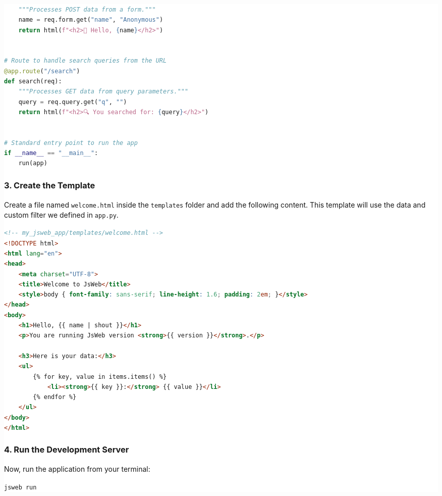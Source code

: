 ```python
    """Processes POST data from a form."""
    name = req.form.get("name", "Anonymous")
    return html(f"<h2>👋 Hello, {name}</h2>")


# Route to handle search queries from the URL
@app.route("/search")
def search(req):
    """Processes GET data from query parameters."""
    query = req.query.get("q", "")
    return html(f"<h2>🔍 You searched for: {query}</h2>")


# Standard entry point to run the app
if __name__ == "__main__":
    run(app)
```

### 3. Create the Template

Create a file named `welcome.html` inside the `templates` folder and add the following content. This template will use the data and custom filter we defined in `app.py`.

```html
<!-- my_jsweb_app/templates/welcome.html -->
<!DOCTYPE html>
<html lang="en">
<head>
    <meta charset="UTF-8">
    <title>Welcome to JsWeb</title>
    <style>body { font-family: sans-serif; line-height: 1.6; padding: 2em; }</style>
</head>
<body>
    <h1>Hello, {{ name | shout }}</h1>
    <p>You are running JsWeb version <strong>{{ version }}</strong>.</p>
    
    <h3>Here is your data:</h3>
    <ul>
        {% for key, value in items.items() %}
            <li><strong>{{ key }}:</strong> {{ value }}</li>
        {% endfor %}
    </ul>
</body>
</html>
```

### 4. Run the Development Server

Now, run the application from your terminal:

```bash
jsweb run
```

